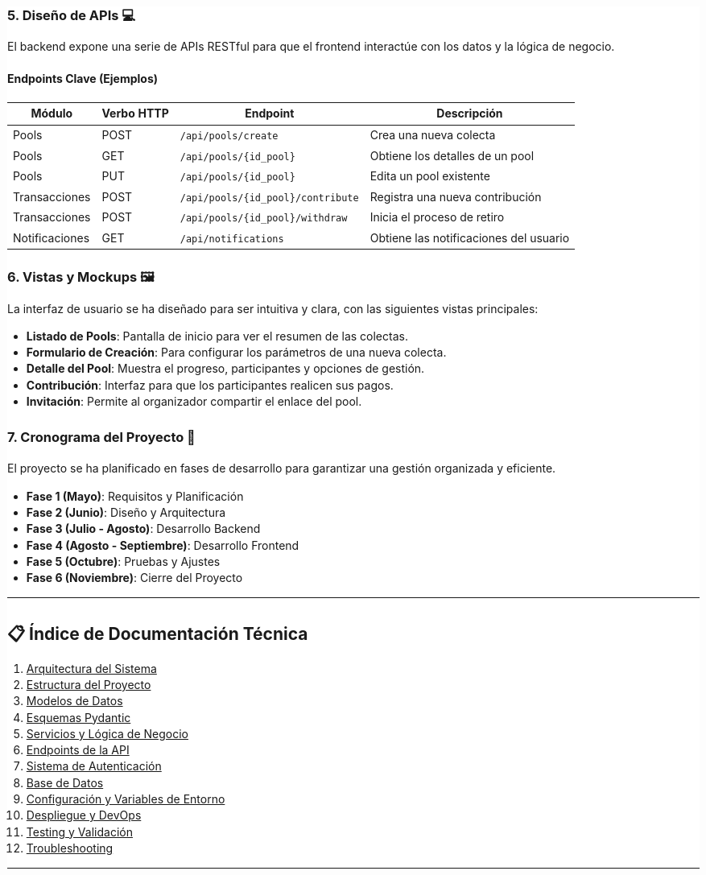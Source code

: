 ### 5. Diseño de APIs 💻

El backend expone una serie de APIs RESTful para que el frontend interactúe con los datos y la lógica de negocio.

#### Endpoints Clave (Ejemplos)

| Módulo | Verbo HTTP | Endpoint | Descripción |
|--------|------------|----------|-------------|
| Pools | POST | `/api/pools/create` | Crea una nueva colecta |
| Pools | GET | `/api/pools/{id_pool}` | Obtiene los detalles de un pool |
| Pools | PUT | `/api/pools/{id_pool}` | Edita un pool existente |
| Transacciones | POST | `/api/pools/{id_pool}/contribute` | Registra una nueva contribución |
| Transacciones | POST | `/api/pools/{id_pool}/withdraw` | Inicia el proceso de retiro |
| Notificaciones | GET | `/api/notifications` | Obtiene las notificaciones del usuario |

### 6. Vistas y Mockups 🖼️

La interfaz de usuario se ha diseñado para ser intuitiva y clara, con las siguientes vistas principales:

- **Listado de Pools**: Pantalla de inicio para ver el resumen de las colectas.
- **Formulario de Creación**: Para configurar los parámetros de una nueva colecta.
- **Detalle del Pool**: Muestra el progreso, participantes y opciones de gestión.
- **Contribución**: Interfaz para que los participantes realicen sus pagos.
- **Invitación**: Permite al organizador compartir el enlace del pool.

### 7. Cronograma del Proyecto 📅

El proyecto se ha planificado en fases de desarrollo para garantizar una gestión organizada y eficiente.

- **Fase 1 (Mayo)**: Requisitos y Planificación
- **Fase 2 (Junio)**: Diseño y Arquitectura
- **Fase 3 (Julio - Agosto)**: Desarrollo Backend
- **Fase 4 (Agosto - Septiembre)**: Desarrollo Frontend
- **Fase 5 (Octubre)**: Pruebas y Ajustes
- **Fase 6 (Noviembre)**: Cierre del Proyecto

---

## 📋 Índice de Documentación Técnica

1. [Arquitectura del Sistema](#-arquitectura-del-sistema)
2. [Estructura del Proyecto](#-estructura-del-proyecto)
3. [Modelos de Datos](#-modelos-de-datos)
4. [Esquemas Pydantic](#-esquemas-pydantic)
5. [Servicios y Lógica de Negocio](#-servicios-y-lógica-de-negocio)
6. [Endpoints de la API](#-endpoints-de-la-api)
7. [Sistema de Autenticación](#-sistema-de-autenticación)
8. [Base de Datos](#-base-de-datos)
9. [Configuración y Variables de Entorno](#-configuración-y-variables-de-entorno)
10. [Despliegue y DevOps](#-despliegue-y-devops)
11. [Testing y Validación](#-testing-y-validación)
12. [Troubleshooting](#-troubleshooting)

---